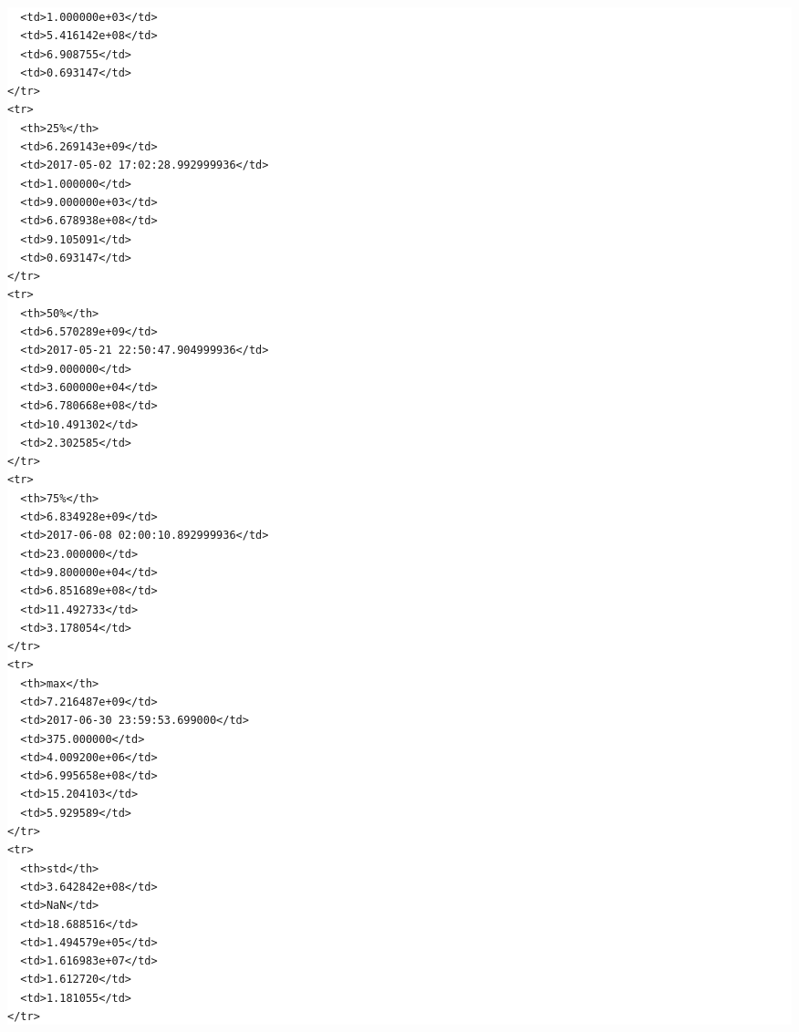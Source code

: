       <td>1.000000e+03</td>
      <td>5.416142e+08</td>
      <td>6.908755</td>
      <td>0.693147</td>
    </tr>
    <tr>
      <th>25%</th>
      <td>6.269143e+09</td>
      <td>2017-05-02 17:02:28.992999936</td>
      <td>1.000000</td>
      <td>9.000000e+03</td>
      <td>6.678938e+08</td>
      <td>9.105091</td>
      <td>0.693147</td>
    </tr>
    <tr>
      <th>50%</th>
      <td>6.570289e+09</td>
      <td>2017-05-21 22:50:47.904999936</td>
      <td>9.000000</td>
      <td>3.600000e+04</td>
      <td>6.780668e+08</td>
      <td>10.491302</td>
      <td>2.302585</td>
    </tr>
    <tr>
      <th>75%</th>
      <td>6.834928e+09</td>
      <td>2017-06-08 02:00:10.892999936</td>
      <td>23.000000</td>
      <td>9.800000e+04</td>
      <td>6.851689e+08</td>
      <td>11.492733</td>
      <td>3.178054</td>
    </tr>
    <tr>
      <th>max</th>
      <td>7.216487e+09</td>
      <td>2017-06-30 23:59:53.699000</td>
      <td>375.000000</td>
      <td>4.009200e+06</td>
      <td>6.995658e+08</td>
      <td>15.204103</td>
      <td>5.929589</td>
    </tr>
    <tr>
      <th>std</th>
      <td>3.642842e+08</td>
      <td>NaN</td>
      <td>18.688516</td>
      <td>1.494579e+05</td>
      <td>1.616983e+07</td>
      <td>1.612720</td>
      <td>1.181055</td>
    </tr>
  </tbody>
</table>
</div>

